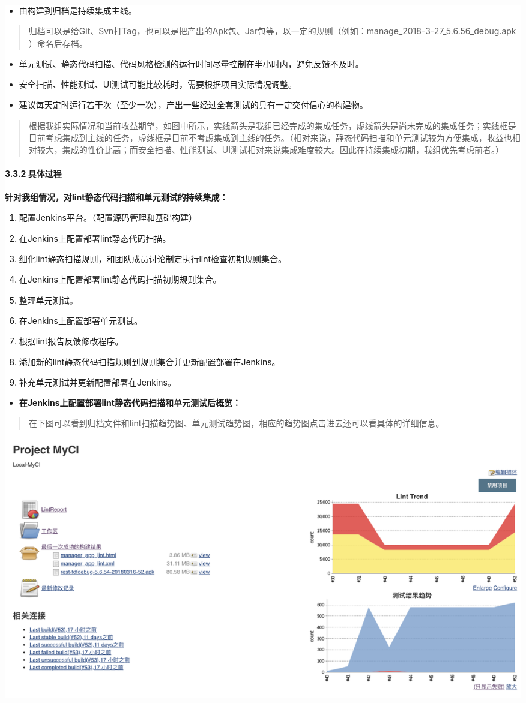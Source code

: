 * 由构建到归档是持续集成主线。

> 归档可以是给Git、Svn打Tag，也可以是把产出的Apk包、Jar包等，以一定的规则（例如：manage_2018-3-27_5.6.56_debug.apk ）命名后存档。

* 单元测试、静态代码扫描、代码风格检测的运行时间尽量控制在半小时内，避免反馈不及时。

* 安全扫描、性能测试、UI测试可能比较耗时，需要根据项目实际情况调整。

* 建议每天定时运行若干次（至少一次），产出一些经过全套测试的具有一定交付信心的构建物。

> 根据我组实际情况和当前收益期望，如图中所示，实线箭头是我组已经完成的集成任务，虚线箭头是尚未完成的集成任务；实线框是目前考虑集成到主线的任务，虚线框是目前不考虑集成到主线的任务。（相对来说，静态代码扫描和单元测试较为方便集成，收益也相对较大，集成的性价比高；而安全扫描、性能测试、UI测试相对来说集成难度较大。因此在持续集成初期，我组优先考虑前者。）

#### 3.3.2 具体过程

__针对我组情况，对lint静态代码扫描和单元测试的持续集成：__

1. 配置Jenkins平台。（配置源码管理和基础构建）

2. 在Jenkins上配置部署lint静态代码扫描。

3. 细化lint静态扫描规则，和团队成员讨论制定执行lint检查初期规则集合。

4. 在Jenkins上配置部署lint静态代码扫描初期规则集合。

5. 整理单元测试。

6. 在Jenkins上配置部署单元测试。

7. 根据lint报告反馈修改程序。

8. 添加新的lint静态代码扫描规则到规则集合并更新配置部署在Jenkins。

9. 补充单元测试并更新配置部署在Jenkins。


* __在Jenkins上配置部署lint静态代码扫描和单元测试后概览：__

> 在下图可以看到归档文件和lint扫描趋势图、单元测试趋势图，相应的趋势图点击进去还可以看具体的详细信息。

![Jenkins持续集成概览](/assets/images/2018-04-09-android-ci/ci-5.png)

